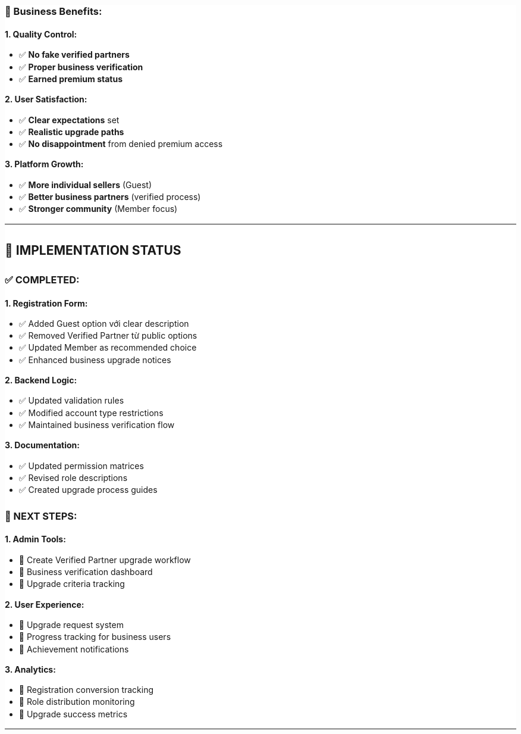 ### **💼 Business Benefits:**

**1. Quality Control:**
- ✅ **No fake verified partners**
- ✅ **Proper business verification**
- ✅ **Earned premium status**

**2. User Satisfaction:**
- ✅ **Clear expectations** set
- ✅ **Realistic upgrade paths**
- ✅ **No disappointment** from denied premium access

**3. Platform Growth:**
- ✅ **More individual sellers** (Guest)
- ✅ **Better business partners** (verified process)
- ✅ **Stronger community** (Member focus)

---

## 🎊 **IMPLEMENTATION STATUS**

### **✅ COMPLETED:**

**1. Registration Form:**
- ✅ Added Guest option với clear description
- ✅ Removed Verified Partner từ public options
- ✅ Updated Member as recommended choice
- ✅ Enhanced business upgrade notices

**2. Backend Logic:**
- ✅ Updated validation rules
- ✅ Modified account type restrictions
- ✅ Maintained business verification flow

**3. Documentation:**
- ✅ Updated permission matrices
- ✅ Revised role descriptions
- ✅ Created upgrade process guides

### **🔄 NEXT STEPS:**

**1. Admin Tools:**
- 🔄 Create Verified Partner upgrade workflow
- 🔄 Business verification dashboard
- 🔄 Upgrade criteria tracking

**2. User Experience:**
- 🔄 Upgrade request system
- 🔄 Progress tracking for business users
- 🔄 Achievement notifications

**3. Analytics:**
- 🔄 Registration conversion tracking
- 🔄 Role distribution monitoring
- 🔄 Upgrade success metrics

---